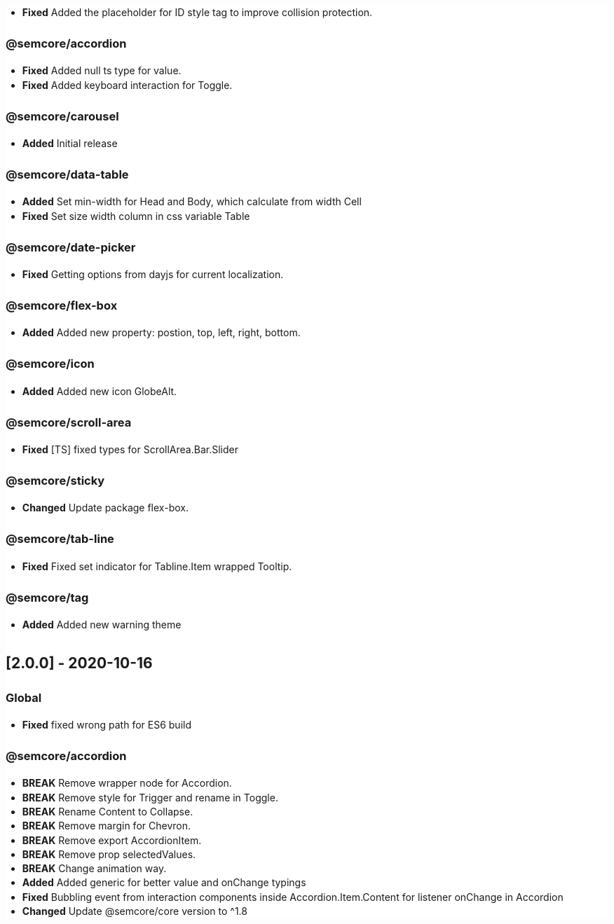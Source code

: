 - **Fixed** Added the placeholder for ID style tag to improve collision protection.

### @semcore/accordion

- **Fixed** Added null ts type for value.
- **Fixed** Added keyboard interaction for Toggle.

### @semcore/carousel

- **Added** Initial release

### @semcore/data-table

- **Added** Set min-width for Head and Body, which calculate from width Cell
- **Fixed** Set size width column in css variable Table

### @semcore/date-picker

- **Fixed** Getting options from dayjs for current localization.

### @semcore/flex-box

- **Added** Added new property: postion, top, left, right, bottom.

### @semcore/icon

- **Added** Added new icon GlobeAlt.

### @semcore/scroll-area

- **Fixed** [TS] fixed types for ScrollArea.Bar.Slider

### @semcore/sticky

- **Changed** Update package flex-box.

### @semcore/tab-line

- **Fixed** Fixed set indicator for Tabline.Item wrapped Tooltip.

### @semcore/tag

- **Added** Added new warning theme

## [2.0.0] - 2020-10-16

### Global

- **Fixed** fixed wrong path for ES6 build

### @semcore/accordion

- **BREAK** Remove wrapper node for Accordion.
- **BREAK** Remove style for Trigger and rename in Toggle.
- **BREAK** Rename Content to Collapse.
- **BREAK** Remove margin for Chevron.
- **BREAK** Remove export AccordionItem.
- **BREAK** Remove prop selectedValues.
- **BREAK** Change animation way.
- **Added** Added generic for better value and onChange typings
- **Fixed** Bubbling event from interaction components inside Accordion.Item.Content for listener onChange in Accordion
- **Changed** Update @semcore/core version to ^1.8
